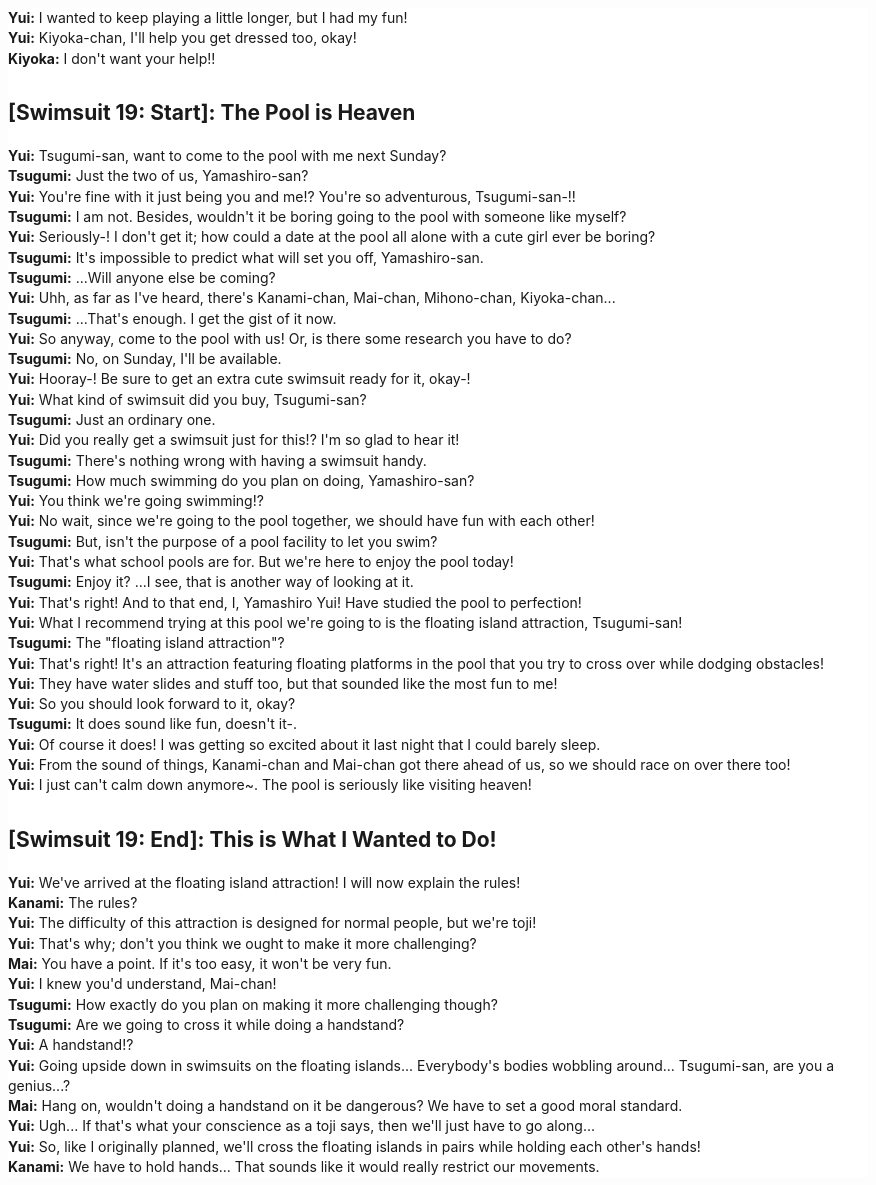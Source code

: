 **Yui:** I wanted to keep playing a little longer, but I had my fun!  
**Yui:** Kiyoka-chan, I'll help you get dressed too, okay!  
**Kiyoka:** I don't want your help!!  
<div class="videoWrapper"><iframe width="640" height="480" loading="lazy" src="https://www.youtube.com/embed/WUlpqEzhjx0"></iframe></div>  

## [Swimsuit 19: Start]: The Pool is Heaven
**Yui:** Tsugumi-san, want to come to the pool with me next Sunday?  
**Tsugumi:** Just the two of us, Yamashiro-san?  
**Yui:** You're fine with it just being you and me!? You're so adventurous, Tsugumi-san-!!  
**Tsugumi:** I am not. Besides, wouldn't it be boring going to the pool with someone like myself?  
**Yui:** Seriously-! I don't get it; how could a date at the pool all alone with a cute girl ever be boring?  
**Tsugumi:** It's impossible to predict what will set you off, Yamashiro-san.  
**Tsugumi:** ...Will anyone else be coming?  
**Yui:** Uhh, as far as I've heard, there's Kanami-chan, Mai-chan, Mihono-chan, Kiyoka-chan...  
**Tsugumi:** ...That's enough. I get the gist of it now.  
**Yui:** So anyway, come to the pool with us! Or, is there some research you have to do?  
**Tsugumi:** No, on Sunday, I'll be available.  
**Yui:** Hooray-! Be sure to get an extra cute swimsuit ready for it, okay-!  
**Yui:** What kind of swimsuit did you buy, Tsugumi-san?  
**Tsugumi:** Just an ordinary one.  
**Yui:** Did you really get a swimsuit just for this!? I'm so glad to hear it!  
**Tsugumi:** There's nothing wrong with having a swimsuit handy.  
**Tsugumi:** How much swimming do you plan on doing, Yamashiro-san?  
**Yui:** You think we're going swimming!?  
**Yui:** No wait, since we're going to the pool together, we should have fun with each other!  
**Tsugumi:** But, isn't the purpose of a pool facility to let you swim?  
**Yui:** That's what school pools are for. But we're here to enjoy the pool today!  
**Tsugumi:** Enjoy it? ...I see, that is another way of looking at it.  
**Yui:** That's right! And to that end, I, Yamashiro Yui! Have studied the pool to perfection!  
**Yui:** What I recommend trying at this pool we're going to is the floating island attraction, Tsugumi-san!  
**Tsugumi:** The "floating island attraction"?  
**Yui:** That's right! It's an attraction featuring floating platforms in the pool that you try to cross over while dodging obstacles!  
**Yui:** They have water slides and stuff too, but that sounded like the most fun to me!  
**Yui:** So you should look forward to it, okay?  
**Tsugumi:** It does sound like fun, doesn't it-.  
**Yui:** Of course it does! I was getting so excited about it last night that I could barely sleep.  
**Yui:** From the sound of things, Kanami-chan and Mai-chan got there ahead of us, so we should race on over there too!  
**Yui:** I just can't calm down anymore~. The pool is seriously like visiting heaven!  

## [Swimsuit 19: End]: This is What I Wanted to Do!
**Yui:** We've arrived at the floating island attraction! I will now explain the rules!  
**Kanami:** The rules?  
**Yui:** The difficulty of this attraction is designed for normal people, but we're toji!  
**Yui:** That's why; don't you think we ought to make it more challenging?  
**Mai:** You have a point. If it's too easy, it won't be very fun.  
**Yui:** I knew you'd understand, Mai-chan!  
**Tsugumi:** How exactly do you plan on making it more challenging though?  
**Tsugumi:** Are we going to cross it while doing a handstand?  
**Yui:** A handstand!?  
**Yui:** Going upside down in swimsuits on the floating islands... Everybody's bodies wobbling around... Tsugumi-san, are you a genius...?  
**Mai:** Hang on, wouldn't doing a handstand on it be dangerous? We have to set a good moral standard.  
**Yui:** Ugh... If that's what your conscience as a toji says, then we'll just have to go along...  
**Yui:** So, like I originally planned, we'll cross the floating islands in pairs while holding each other's hands!  
**Kanami:** We have to hold hands... That sounds like it would really restrict our movements.  